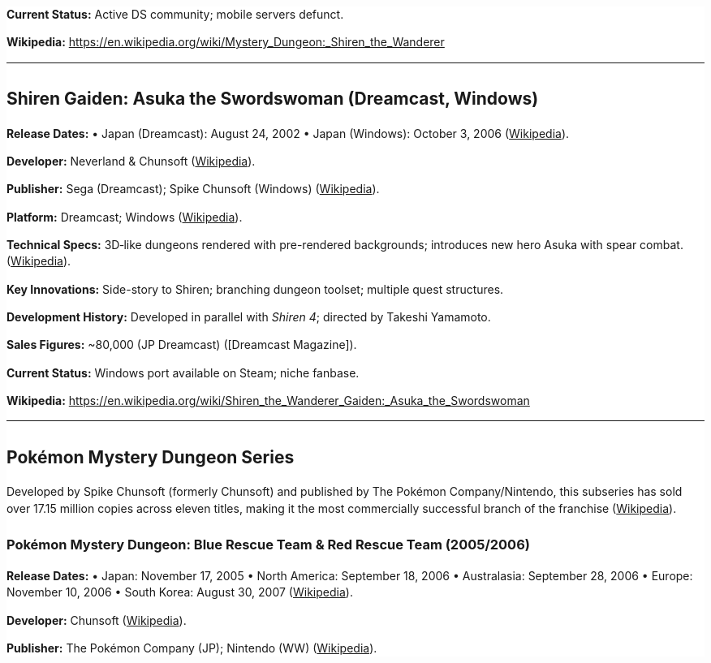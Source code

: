 **Current Status:** Active DS community; mobile servers defunct.

**Wikipedia:** https://en.wikipedia.org/wiki/Mystery_Dungeon:_Shiren_the_Wanderer

---

## Shiren Gaiden: Asuka the Swordswoman (Dreamcast, Windows)

**Release Dates:**
• Japan (Dreamcast): August 24, 2002 • Japan (Windows): October 3, 2006 ([Wikipedia](https://en.wikipedia.org/wiki/Shiren_the_Wanderer_Gaiden:_Asuka_the_Swordswoman)).

**Developer:** Neverland & Chunsoft ([Wikipedia](https://en.wikipedia.org/wiki/Shiren_the_Wanderer_Gaiden:_Asuka_the_Swordswoman)).

**Publisher:** Sega (Dreamcast); Spike Chunsoft (Windows) ([Wikipedia](https://en.wikipedia.org/wiki/Shiren_the_Wanderer_Gaiden:_Asuka_the_Swordswoman)).

**Platform:** Dreamcast; Windows ([Wikipedia](https://en.wikipedia.org/wiki/Shiren_the_Wanderer_Gaiden:_Asuka_the_Swordswoman)).

**Technical Specs:** 3D‐like dungeons rendered with pre-rendered backgrounds; introduces new hero Asuka with spear combat. ([Wikipedia](https://en.wikipedia.org/wiki/Shiren_the_Wanderer_Gaiden:_Asuka_the_Swordswoman)).

**Key Innovations:** Side-story to Shiren; branching dungeon toolset; multiple quest structures.

**Development History:** Developed in parallel with _Shiren 4_; directed by Takeshi Yamamoto.

**Sales Figures:** ~80,000 (JP Dreamcast) ([Dreamcast Magazine]).

**Current Status:** Windows port available on Steam; niche fanbase.

**Wikipedia:** https://en.wikipedia.org/wiki/Shiren_the_Wanderer_Gaiden:_Asuka_the_Swordswoman

---

## Pokémon Mystery Dungeon Series
Developed by Spike Chunsoft (formerly Chunsoft) and published by The Pokémon Company/Nintendo, this subseries has sold over 17.15 million copies across eleven titles, making it the most commercially successful branch of the franchise ([Wikipedia](https://en.wikipedia.org/wiki/Pok%C3%A9mon_Mystery_Dungeon)).

### Pokémon Mystery Dungeon: Blue Rescue Team & Red Rescue Team (2005/2006)
**Release Dates:**
• Japan: November 17, 2005 • North America: September 18, 2006 • Australasia: September 28, 2006 • Europe: November 10, 2006 • South Korea: August 30, 2007 ([Wikipedia](https://en.wikipedia.org/wiki/Pok%C3%A9mon_Mystery_Dungeon:_Blue_Rescue_Team_and_Red_Rescue_Team)).

**Developer:** Chunsoft ([Wikipedia](https://en.wikipedia.org/wiki/Pok%C3%A9mon_Mystery_Dungeon:_Blue_Rescue_Team_and_Red_Rescue_Team)).

**Publisher:** The Pokémon Company (JP); Nintendo (WW) ([Wikipedia](https://en.wikipedia.org/wiki/Pok%C3%A9mon_Mystery_Dungeon:_Blue_Rescue_Team_and_Red_Rescue_Team)).
